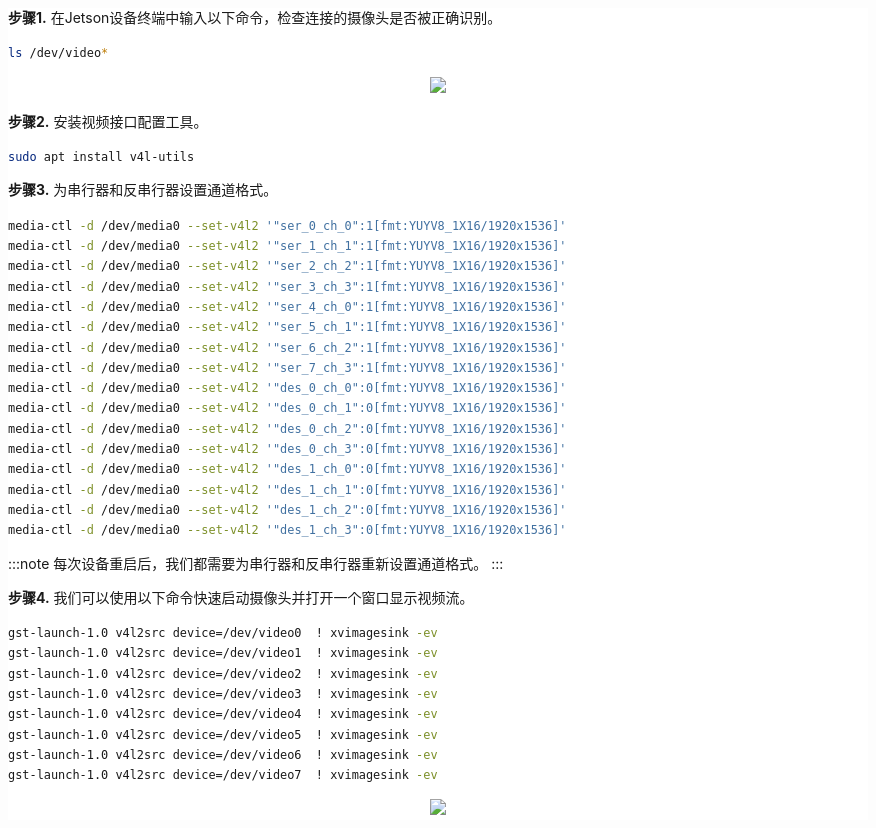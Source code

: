 **步骤1.** 在Jetson设备终端中输入以下命令，检查连接的摄像头是否被正确识别。

```bash
ls /dev/video*
```

<div align="center">
  <img width ="500" src="https://files.seeedstudio.com/wiki/reComputer-Jetson/J501/ls_cam.png"/>
</div>

**步骤2.** 安装视频接口配置工具。

```bash
sudo apt install v4l-utils
```

**步骤3.** 为串行器和反串行器设置通道格式。

```bash
media-ctl -d /dev/media0 --set-v4l2 '"ser_0_ch_0":1[fmt:YUYV8_1X16/1920x1536]'
media-ctl -d /dev/media0 --set-v4l2 '"ser_1_ch_1":1[fmt:YUYV8_1X16/1920x1536]'
media-ctl -d /dev/media0 --set-v4l2 '"ser_2_ch_2":1[fmt:YUYV8_1X16/1920x1536]'
media-ctl -d /dev/media0 --set-v4l2 '"ser_3_ch_3":1[fmt:YUYV8_1X16/1920x1536]'
media-ctl -d /dev/media0 --set-v4l2 '"ser_4_ch_0":1[fmt:YUYV8_1X16/1920x1536]'
media-ctl -d /dev/media0 --set-v4l2 '"ser_5_ch_1":1[fmt:YUYV8_1X16/1920x1536]'
media-ctl -d /dev/media0 --set-v4l2 '"ser_6_ch_2":1[fmt:YUYV8_1X16/1920x1536]'
media-ctl -d /dev/media0 --set-v4l2 '"ser_7_ch_3":1[fmt:YUYV8_1X16/1920x1536]'
media-ctl -d /dev/media0 --set-v4l2 '"des_0_ch_0":0[fmt:YUYV8_1X16/1920x1536]'
media-ctl -d /dev/media0 --set-v4l2 '"des_0_ch_1":0[fmt:YUYV8_1X16/1920x1536]'
media-ctl -d /dev/media0 --set-v4l2 '"des_0_ch_2":0[fmt:YUYV8_1X16/1920x1536]'
media-ctl -d /dev/media0 --set-v4l2 '"des_0_ch_3":0[fmt:YUYV8_1X16/1920x1536]'
media-ctl -d /dev/media0 --set-v4l2 '"des_1_ch_0":0[fmt:YUYV8_1X16/1920x1536]'
media-ctl -d /dev/media0 --set-v4l2 '"des_1_ch_1":0[fmt:YUYV8_1X16/1920x1536]'
media-ctl -d /dev/media0 --set-v4l2 '"des_1_ch_2":0[fmt:YUYV8_1X16/1920x1536]'
media-ctl -d /dev/media0 --set-v4l2 '"des_1_ch_3":0[fmt:YUYV8_1X16/1920x1536]'
```

:::note
每次设备重启后，我们都需要为串行器和反串行器重新设置通道格式。
:::

**步骤4.** 我们可以使用以下命令快速启动摄像头并打开一个窗口显示视频流。

```bash
gst-launch-1.0 v4l2src device=/dev/video0  ! xvimagesink -ev 
gst-launch-1.0 v4l2src device=/dev/video1  ! xvimagesink -ev 
gst-launch-1.0 v4l2src device=/dev/video2  ! xvimagesink -ev 
gst-launch-1.0 v4l2src device=/dev/video3  ! xvimagesink -ev 
gst-launch-1.0 v4l2src device=/dev/video4  ! xvimagesink -ev 
gst-launch-1.0 v4l2src device=/dev/video5  ! xvimagesink -ev 
gst-launch-1.0 v4l2src device=/dev/video6  ! xvimagesink -ev 
gst-launch-1.0 v4l2src device=/dev/video7  ! xvimagesink -ev 
```
<div align="center">
  <img width ="1000" src="https://files.seeedstudio.com/wiki/reComputer-Jetson/J501/gmsl_result.png"/>
</div>
